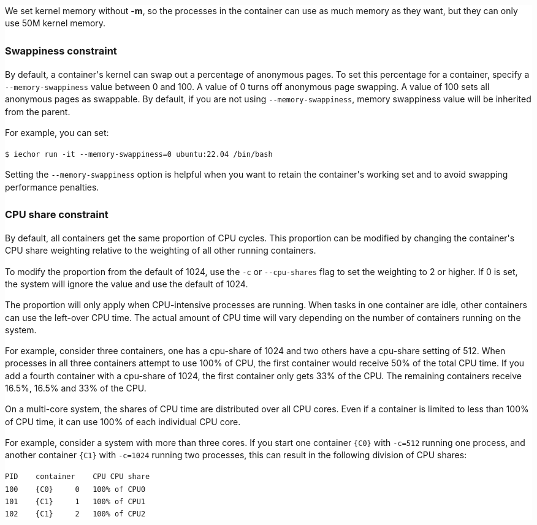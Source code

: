 We set kernel memory without **-m**, so the processes in the container can
use as much memory as they want, but they can only use 50M kernel memory.

### Swappiness constraint

By default, a container's kernel can swap out a percentage of anonymous pages.
To set this percentage for a container, specify a `--memory-swappiness` value
between 0 and 100. A value of 0 turns off anonymous page swapping. A value of
100 sets all anonymous pages as swappable. By default, if you are not using
`--memory-swappiness`, memory swappiness value will be inherited from the parent.

For example, you can set:

```console
$ iechor run -it --memory-swappiness=0 ubuntu:22.04 /bin/bash
```

Setting the `--memory-swappiness` option is helpful when you want to retain the
container's working set and to avoid swapping performance penalties.

### CPU share constraint

By default, all containers get the same proportion of CPU cycles. This proportion
can be modified by changing the container's CPU share weighting relative
to the weighting of all other running containers.

To modify the proportion from the default of 1024, use the `-c` or `--cpu-shares`
flag to set the weighting to 2 or higher. If 0 is set, the system will ignore the
value and use the default of 1024.

The proportion will only apply when CPU-intensive processes are running.
When tasks in one container are idle, other containers can use the
left-over CPU time. The actual amount of CPU time will vary depending on
the number of containers running on the system.

For example, consider three containers, one has a cpu-share of 1024 and
two others have a cpu-share setting of 512. When processes in all three
containers attempt to use 100% of CPU, the first container would receive
50% of the total CPU time. If you add a fourth container with a cpu-share
of 1024, the first container only gets 33% of the CPU. The remaining containers
receive 16.5%, 16.5% and 33% of the CPU.

On a multi-core system, the shares of CPU time are distributed over all CPU
cores. Even if a container is limited to less than 100% of CPU time, it can
use 100% of each individual CPU core.

For example, consider a system with more than three cores. If you start one
container `{C0}` with `-c=512` running one process, and another container
`{C1}` with `-c=1024` running two processes, this can result in the following
division of CPU shares:

    PID    container	CPU	CPU share
    100    {C0}		0	100% of CPU0
    101    {C1}		1	100% of CPU1
    102    {C1}		2	100% of CPU2
